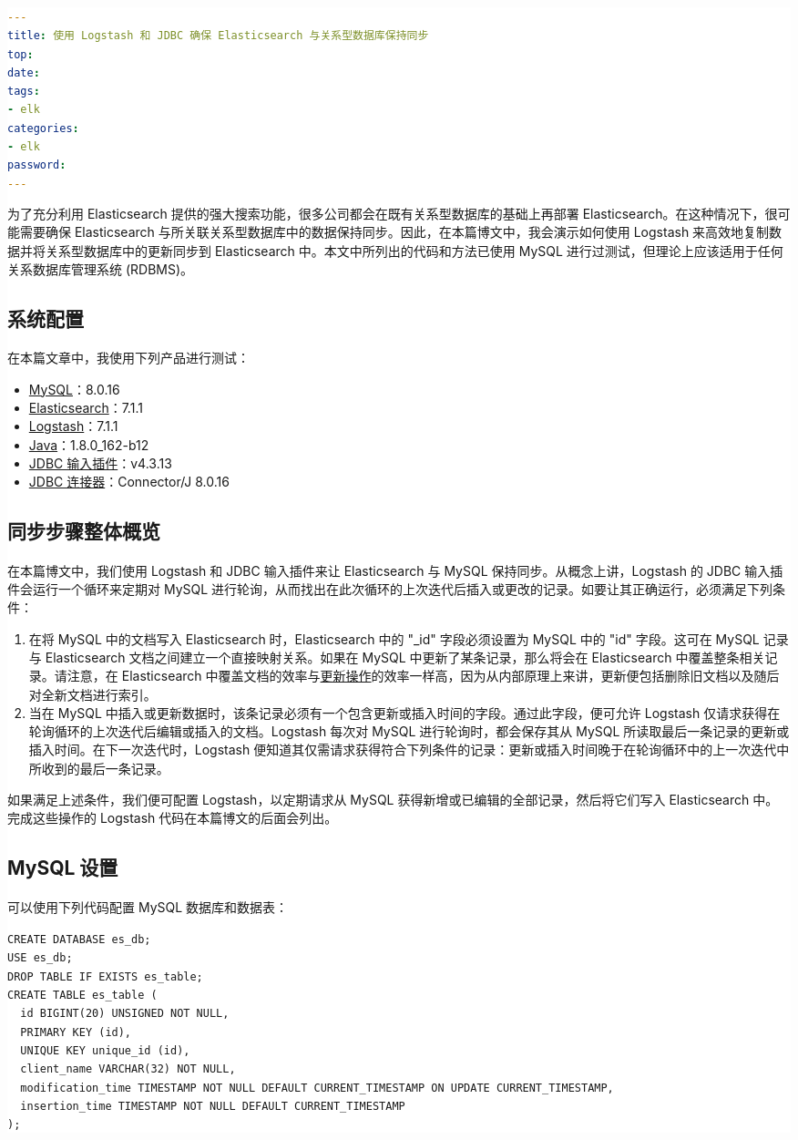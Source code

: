 ```yaml
---
title: 使用 Logstash 和 JDBC 确保 Elasticsearch 与关系型数据库保持同步
top: 
date: 
tags: 
- elk
categories: 
- elk
password: 
---
```

为了充分利用 Elasticsearch 提供的强大搜索功能，很多公司都会在既有关系型数据库的基础上再部署 Elasticsearch。在这种情况下，很可能需要确保 Elasticsearch 与所关联关系型数据库中的数据保持同步。因此，在本篇博文中，我会演示如何使用 Logstash 来高效地复制数据并将关系型数据库中的更新同步到 Elasticsearch 中。本文中所列出的代码和方法已使用 MySQL 进行过测试，但理论上应该适用于任何关系数据库管理系统 (RDBMS)。

## 系统配置

在本篇文章中，我使用下列产品进行测试：

-   [MySQL](https://dev.mysql.com/)：8.0.16
-   [Elasticsearch](https://www.elastic.co/guide/en/elasticsearch/reference/7.1/index.html)：7.1.1
-   [Logstash](https://www.elastic.co/guide/en/logstash/7.1/introduction.html)：7.1.1
-   [Java](https://www.java.com/en/)：1.8.0_162-b12
-   [JDBC 输入插件](https://www.elastic.co/guide/en/logstash/7.1/plugins-inputs-jdbc.html)：v4.3.13
-   [JDBC 连接器](https://dev.mysql.com/downloads/connector/j/)：Connector/J 8.0.16

## 同步步骤整体概览

在本篇博文中，我们使用 Logstash 和 JDBC 输入插件来让 Elasticsearch 与 MySQL 保持同步。从概念上讲，Logstash 的 JDBC 输入插件会运行一个循环来定期对 MySQL 进行轮询，从而找出在此次循环的上次迭代后插入或更改的记录。如要让其正确运行，必须满足下列条件：

1.  在将 MySQL 中的文档写入 Elasticsearch 时，Elasticsearch 中的 "_id" 字段必须设置为 MySQL 中的 "id" 字段。这可在 MySQL 记录与 Elasticsearch 文档之间建立一个直接映射关系。如果在 MySQL 中更新了某条记录，那么将会在 Elasticsearch 中覆盖整条相关记录。请注意，在 Elasticsearch 中覆盖文档的效率与[更新操作](https://www.elastic.co/guide/en/elasticsearch/reference/6.7/getting-started-update-documents.html)的效率一样高，因为从内部原理上来讲，更新便包括删除旧文档以及随后对全新文档进行索引。
2.  当在 MySQL 中插入或更新数据时，该条记录必须有一个包含更新或插入时间的字段。通过此字段，便可允许 Logstash 仅请求获得在轮询循环的上次迭代后编辑或插入的文档。Logstash 每次对 MySQL 进行轮询时，都会保存其从 MySQL 所读取最后一条记录的更新或插入时间。在下一次迭代时，Logstash 便知道其仅需请求获得符合下列条件的记录：更新或插入时间晚于在轮询循环中的上一次迭代中所收到的最后一条记录。

如果满足上述条件，我们便可配置 Logstash，以定期请求从 MySQL 获得新增或已编辑的全部记录，然后将它们写入 Elasticsearch 中。完成这些操作的 Logstash 代码在本篇博文的后面会列出。

<escape></escape>

## MySQL 设置

可以使用下列代码配置 MySQL 数据库和数据表：

```
CREATE DATABASE es_db;
USE es_db;
DROP TABLE IF EXISTS es_table;
CREATE TABLE es_table (
  id BIGINT(20) UNSIGNED NOT NULL,
  PRIMARY KEY (id),
  UNIQUE KEY unique_id (id),
  client_name VARCHAR(32) NOT NULL,
  modification_time TIMESTAMP NOT NULL DEFAULT CURRENT_TIMESTAMP ON UPDATE CURRENT_TIMESTAMP,
  insertion_time TIMESTAMP NOT NULL DEFAULT CURRENT_TIMESTAMP
);
```
